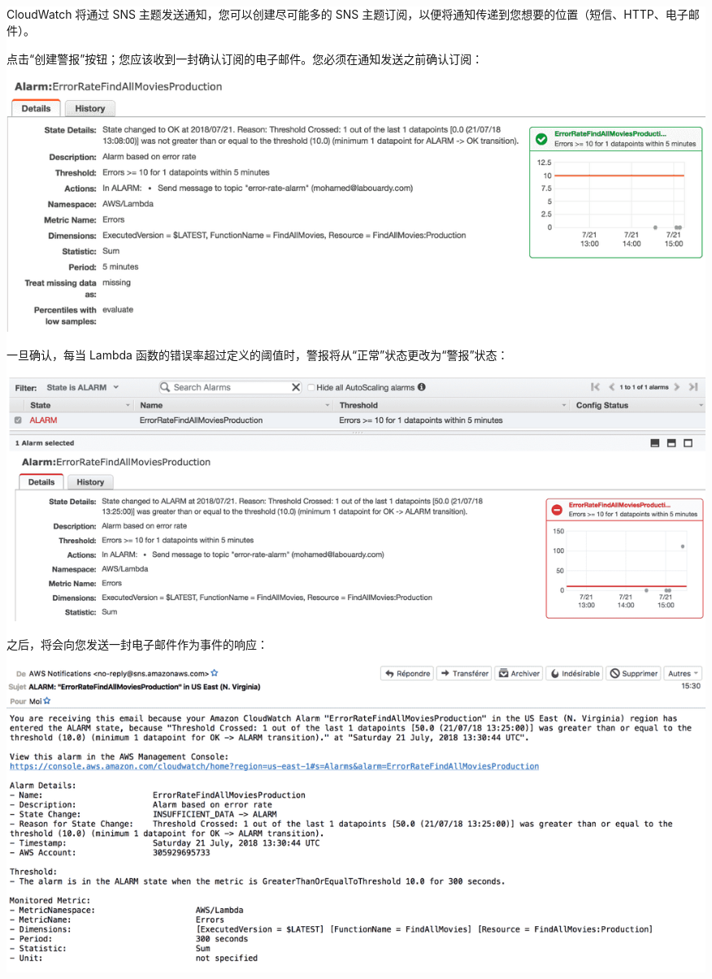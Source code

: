 CloudWatch 将通过 SNS 主题发送通知，您可以创建尽可能多的 SNS 主题订阅，以便将通知传递到您想要的位置（短信、HTTP、电子邮件）。

点击“创建警报”按钮；您应该收到一封确认订阅的电子邮件。您必须在通知发送之前确认订阅：

![](img/a4543244-f971-4e83-97be-1fca4344f1f8.png)

一旦确认，每当 Lambda 函数的错误率超过定义的阈值时，警报将从“正常”状态更改为“警报”状态：

![](img/ff1b8461-b283-472d-8eaa-f53e598639cb.png)

之后，将会向您发送一封电子邮件作为事件的响应：

![](img/6e702fd1-dbdf-4e02-a048-7073d732e443.png)
